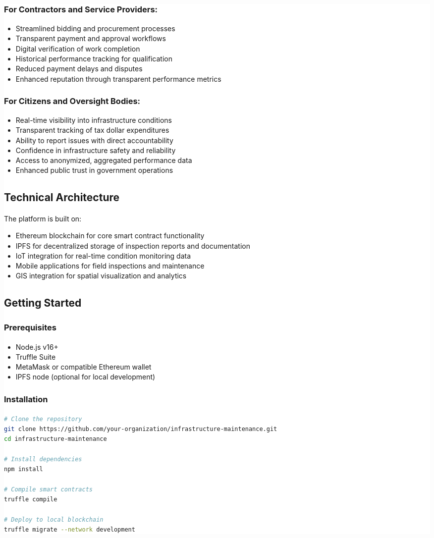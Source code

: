 ### For Contractors and Service Providers:
- Streamlined bidding and procurement processes
- Transparent payment and approval workflows
- Digital verification of work completion
- Historical performance tracking for qualification
- Reduced payment delays and disputes
- Enhanced reputation through transparent performance metrics

### For Citizens and Oversight Bodies:
- Real-time visibility into infrastructure conditions
- Transparent tracking of tax dollar expenditures
- Ability to report issues with direct accountability
- Confidence in infrastructure safety and reliability
- Access to anonymized, aggregated performance data
- Enhanced public trust in government operations

## Technical Architecture

The platform is built on:
- Ethereum blockchain for core smart contract functionality
- IPFS for decentralized storage of inspection reports and documentation
- IoT integration for real-time condition monitoring data
- Mobile applications for field inspections and maintenance
- GIS integration for spatial visualization and analytics

## Getting Started

### Prerequisites
- Node.js v16+
- Truffle Suite
- MetaMask or compatible Ethereum wallet
- IPFS node (optional for local development)

### Installation

```bash
# Clone the repository
git clone https://github.com/your-organization/infrastructure-maintenance.git
cd infrastructure-maintenance

# Install dependencies
npm install

# Compile smart contracts
truffle compile

# Deploy to local blockchain
truffle migrate --network development
```

